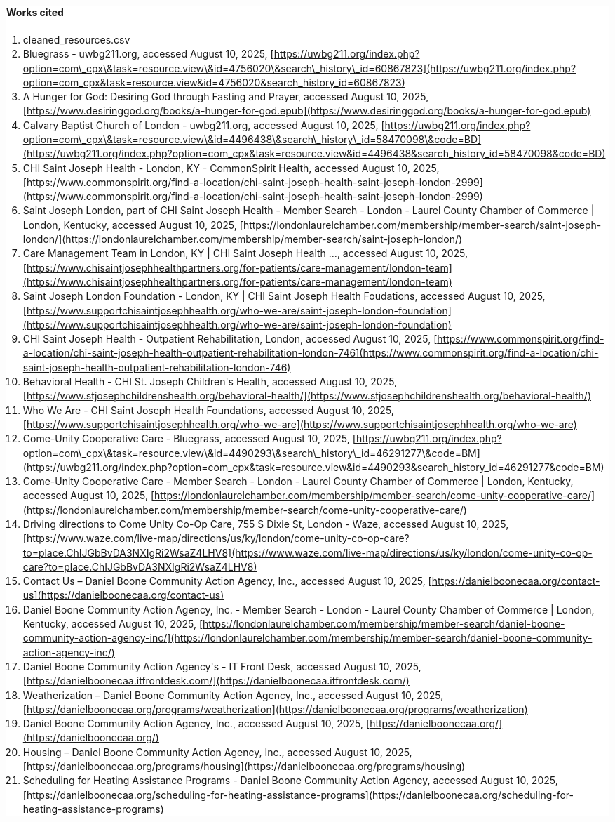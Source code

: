 #### **Works cited**

1. cleaned\_resources.csv  
2. Bluegrass \- uwbg211.org, accessed August 10, 2025, [https://uwbg211.org/index.php?option=com\_cpx\&task=resource.view\&id=4756020\&search\_history\_id=60867823](https://uwbg211.org/index.php?option=com_cpx&task=resource.view&id=4756020&search_history_id=60867823)  
3. A Hunger for God: Desiring God through Fasting and Prayer, accessed August 10, 2025, [https://www.desiringgod.org/books/a-hunger-for-god.epub](https://www.desiringgod.org/books/a-hunger-for-god.epub)  
4. Calvary Baptist Church of London \- uwbg211.org, accessed August 10, 2025, [https://uwbg211.org/index.php?option=com\_cpx\&task=resource.view\&id=4496438\&search\_history\_id=58470098\&code=BD](https://uwbg211.org/index.php?option=com_cpx&task=resource.view&id=4496438&search_history_id=58470098&code=BD)  
5. CHI Saint Joseph Health \- London, KY \- CommonSpirit Health, accessed August 10, 2025, [https://www.commonspirit.org/find-a-location/chi-saint-joseph-health-saint-joseph-london-2999](https://www.commonspirit.org/find-a-location/chi-saint-joseph-health-saint-joseph-london-2999)  
6. Saint Joseph London, part of CHI Saint Joseph Health \- Member Search \- London \- Laurel County Chamber of Commerce | London, Kentucky, accessed August 10, 2025, [https://londonlaurelchamber.com/membership/member-search/saint-joseph-london/](https://londonlaurelchamber.com/membership/member-search/saint-joseph-london/)  
7. Care Management Team in London, KY | CHI Saint Joseph Health ..., accessed August 10, 2025, [https://www.chisaintjosephhealthpartners.org/for-patients/care-management/london-team](https://www.chisaintjosephhealthpartners.org/for-patients/care-management/london-team)  
8. Saint Joseph London Foundation \- London, KY | CHI Saint Joseph Health Foudations, accessed August 10, 2025, [https://www.supportchisaintjosephhealth.org/who-we-are/saint-joseph-london-foundation](https://www.supportchisaintjosephhealth.org/who-we-are/saint-joseph-london-foundation)  
9. CHI Saint Joseph Health \- Outpatient Rehabilitation, London, accessed August 10, 2025, [https://www.commonspirit.org/find-a-location/chi-saint-joseph-health-outpatient-rehabilitation-london-746](https://www.commonspirit.org/find-a-location/chi-saint-joseph-health-outpatient-rehabilitation-london-746)  
10. Behavioral Health \- CHI St. Joseph Children's Health, accessed August 10, 2025, [https://www.stjosephchildrenshealth.org/behavioral-health/](https://www.stjosephchildrenshealth.org/behavioral-health/)  
11. Who We Are \- CHI Saint Joseph Health Foundations, accessed August 10, 2025, [https://www.supportchisaintjosephhealth.org/who-we-are](https://www.supportchisaintjosephhealth.org/who-we-are)  
12. Come-Unity Cooperative Care \- Bluegrass, accessed August 10, 2025, [https://uwbg211.org/index.php?option=com\_cpx\&task=resource.view\&id=4490293\&search\_history\_id=46291277\&code=BM](https://uwbg211.org/index.php?option=com_cpx&task=resource.view&id=4490293&search_history_id=46291277&code=BM)  
13. Come-Unity Cooperative Care \- Member Search \- London \- Laurel County Chamber of Commerce | London, Kentucky, accessed August 10, 2025, [https://londonlaurelchamber.com/membership/member-search/come-unity-cooperative-care/](https://londonlaurelchamber.com/membership/member-search/come-unity-cooperative-care/)  
14. Driving directions to Come Unity Co-Op Care, 755 S Dixie St, London \- Waze, accessed August 10, 2025, [https://www.waze.com/live-map/directions/us/ky/london/come-unity-co-op-care?to=place.ChIJGbBvDA3NXIgRi2WsaZ4LHV8](https://www.waze.com/live-map/directions/us/ky/london/come-unity-co-op-care?to=place.ChIJGbBvDA3NXIgRi2WsaZ4LHV8)  
15. Contact Us – Daniel Boone Community Action Agency, Inc., accessed August 10, 2025, [https://danielboonecaa.org/contact-us](https://danielboonecaa.org/contact-us)  
16. Daniel Boone Community Action Agency, Inc. \- Member Search \- London \- Laurel County Chamber of Commerce | London, Kentucky, accessed August 10, 2025, [https://londonlaurelchamber.com/membership/member-search/daniel-boone-community-action-agency-inc/](https://londonlaurelchamber.com/membership/member-search/daniel-boone-community-action-agency-inc/)  
17. Daniel Boone Community Action Agency's \- IT Front Desk, accessed August 10, 2025, [https://danielboonecaa.itfrontdesk.com/](https://danielboonecaa.itfrontdesk.com/)  
18. Weatherization – Daniel Boone Community Action Agency, Inc., accessed August 10, 2025, [https://danielboonecaa.org/programs/weatherization](https://danielboonecaa.org/programs/weatherization)  
19. Daniel Boone Community Action Agency, Inc., accessed August 10, 2025, [https://danielboonecaa.org/](https://danielboonecaa.org/)  
20. Housing – Daniel Boone Community Action Agency, Inc., accessed August 10, 2025, [https://danielboonecaa.org/programs/housing](https://danielboonecaa.org/programs/housing)  
21. Scheduling for Heating Assistance Programs \- Daniel Boone Community Action Agency, accessed August 10, 2025, [https://danielboonecaa.org/scheduling-for-heating-assistance-programs](https://danielboonecaa.org/scheduling-for-heating-assistance-programs)  